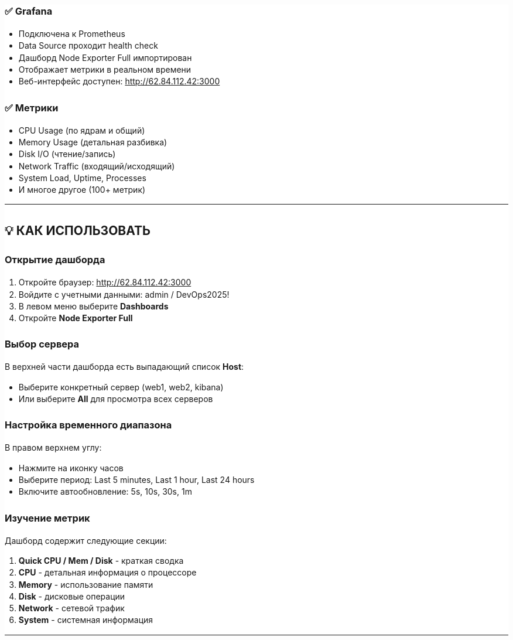 ### ✅ Grafana
- Подключена к Prometheus
- Data Source проходит health check
- Дашборд Node Exporter Full импортирован
- Отображает метрики в реальном времени
- Веб-интерфейс доступен: http://62.84.112.42:3000

### ✅ Метрики
- CPU Usage (по ядрам и общий)
- Memory Usage (детальная разбивка)
- Disk I/O (чтение/запись)
- Network Traffic (входящий/исходящий)
- System Load, Uptime, Processes
- И многое другое (100+ метрик)

---

## 💡 КАК ИСПОЛЬЗОВАТЬ

### Открытие дашборда

1. Откройте браузер: http://62.84.112.42:3000
2. Войдите с учетными данными: admin / DevOps2025!
3. В левом меню выберите **Dashboards**
4. Откройте **Node Exporter Full**

### Выбор сервера

В верхней части дашборда есть выпадающий список **Host**:
- Выберите конкретный сервер (web1, web2, kibana)
- Или выберите **All** для просмотра всех серверов

### Настройка временного диапазона

В правом верхнем углу:
- Нажмите на иконку часов
- Выберите период: Last 5 minutes, Last 1 hour, Last 24 hours
- Включите автообновление: 5s, 10s, 30s, 1m

### Изучение метрик

Дашборд содержит следующие секции:
1. **Quick CPU / Mem / Disk** - краткая сводка
2. **CPU** - детальная информация о процессоре
3. **Memory** - использование памяти
4. **Disk** - дисковые операции
5. **Network** - сетевой трафик
6. **System** - системная информация

---
